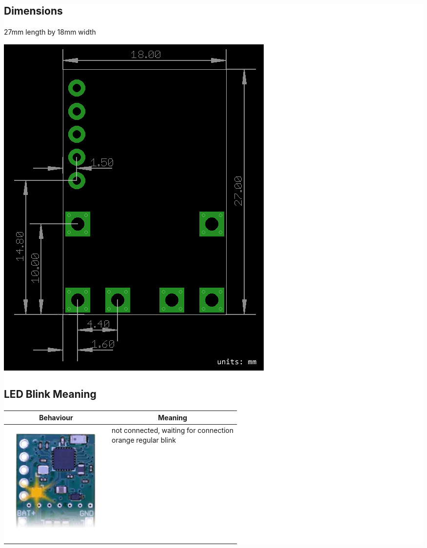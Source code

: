 ## Dimensions

27mm length by 18mm width

![](docs/imgs/shrew-pro-dimensions.png)

## LED Blink Meaning

| Behaviour | Meaning |
|-----------|---------|
| ![](docs/imgs/led-blinks/disconnected.webp) | not connected, waiting for connection <br> orange regular blink |